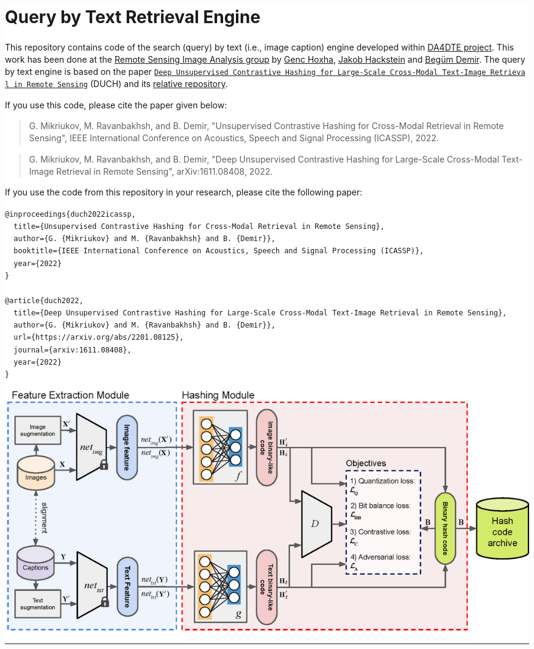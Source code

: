 # Query by Text Retrieval Engine

This repository contains code of the search (query) by text (i.e., image caption) engine developed within [DA4DTE project](https://eo4society.esa.int/projects/da4dte/). This work has been done at the [Remote Sensing Image Analysis group](https://www.rsim.tu-berlin.de/menue/remote_sensing_image_analysis_group/) by [Genc Hoxha](https://rsim.berlin/team/members/genc-hoxha), [Jakob Hackstein](https://rsim.berlin/team/members/jakob-hackstein) and [Begüm Demir]( https://rsim.berlin/team/members/begum-demir). 
The query by text engine is based on the paper [`Deep Unsupervised Contrastive Hashing for Large-Scale Cross-Modal Text-Image Retrieval in Remote Sensing`](https://arxiv.org/abs/2201.08125) (DUCH) and its [relative repository](https://git.tu-berlin.de/rsim/duch).

If you use this code, please cite the paper given below:

> G. Mikriukov, M. Ravanbakhsh, and B. Demіr, "Unsupervised Contrastive Hashing for Cross-Modal Retrieval in Remote Sensing", IEEE International Conference on Acoustics, Speech and Signal Processing (ICASSP), 2022.

> G. Mikriukov, M. Ravanbakhsh, and B. Demіr, "Deep Unsupervised Contrastive Hashing for Large-Scale Cross-Modal Text-Image Retrieval in Remote Sensing",  arXiv:1611.08408, 2022.

If you use the code from this repository in your research, please cite the following paper:

```
@inproceedings{duch2022icassp,
  title={Unsupervised Contrastive Hashing for Cross-Modal Retrieval in Remote Sensing},
  author={G. {Mikriukov} and M. {Ravanbakhsh} and B. {Demіr}},
  booktitle={IEEE International Conference on Acoustics, Speech and Signal Processing (ICASSP)},
  year={2022}
} 

@article{duch2022,
  title={Deep Unsupervised Contrastive Hashing for Large-Scale Cross-Modal Text-Image Retrieval in Remote Sensing},
  author={G. {Mikriukov} and M. {Ravanbakhsh} and B. {Demіr}},
  url={https://arxiv.org/abs/2201.08125},
  journal={arxiv:1611.08408},
  year={2022}
} 
```

![structure.png](images/structure.png)

---